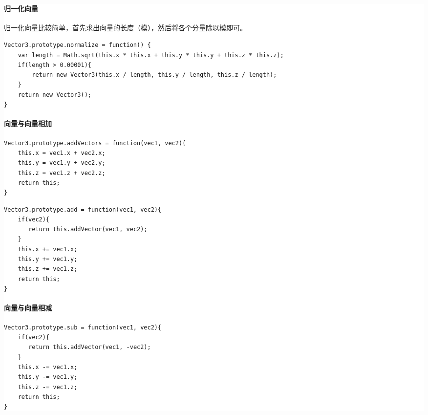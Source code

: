 #### 归一化向量

归一化向量比较简单，首先求出向量的长度（模），然后将各个分量除以模即可。

```
Vector3.prototype.normalize = function() {
    var length = Math.sqrt(this.x * this.x + this.y * this.y + this.z * this.z);
    if(length > 0.00001){
        return new Vector3(this.x / length, this.y / length, this.z / length);
    }
    return new Vector3();
}

```

#### 向量与向量相加

```
Vector3.prototype.addVectors = function(vec1, vec2){
    this.x = vec1.x + vec2.x;
    this.y = vec1.y + vec2.y;
    this.z = vec1.z + vec2.z;
    return this;
}

```

```
Vector3.prototype.add = function(vec1, vec2){
    if(vec2){
       return this.addVector(vec1, vec2);
    }
    this.x += vec1.x;
    this.y += vec1.y;
    this.z += vec1.z;
    return this;
}

```

#### 向量与向量相减

```
Vector3.prototype.sub = function(vec1, vec2){
    if(vec2){
       return this.addVector(vec1, -vec2);
    }
    this.x -= vec1.x;
    this.y -= vec1.y;
    this.z -= vec1.z;
    return this;
}

```

